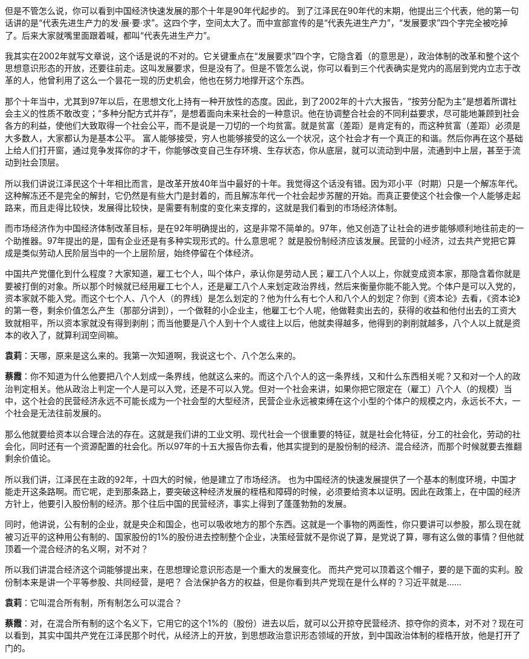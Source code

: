 <p>但是不管怎么说，你可以看到中国经济快速发展的那个十年是90年代起步的。 到了江泽民在90年代的末期，他提出三个代表，他的第一句话讲的是“代表先进生产力的发·展·要·求”。这四个字，空间太大了。而中宣部宣传的是“代表先进生产力”，“发展要求”四个字完全被吃掉了。后来大家就嘴里面跟着喊，都叫“代表先进生产力”。</p>



<p>我其实在2002年就写文章说，这个话是说的不对的。它关键重点在“发展要求”四个字，它隐含着（的意思是），政治体制的改革和整个这个思想意识形态的开放，还要往前走。这叫发展要求，但是没有了。但是不管怎么说，你可以看到三个代表确实是党内的高层到党内立志于改革的人，他曾利用了这么一个昙花一现的历史机会，他也在努力地撑开这个东西。</p>



<p>那个十年当中，尤其到97年以后，在思想文化上持有一种开放性的态度。因此，到了2002年的十六大报告，“按劳分配为主”是想着所谓社会主义的性质不敢改变；“多种分配方式并存”，是想着面向未来社会的一种意识。他在协调整合社会的不同利益要求，尽可能地兼顾到社会各方的利益，使他们大致取得一个社会公平，而不是说是一刀切的一个均贫富。就是贫富（差距）是肯定有的，而这种贫富（差距）必须是大多数人，大家都认为是基本公平。 富人能够接受，穷人也能够接受的这么一个状况，这个社会才有一个真正的和谐。然后你再在这个基础上给人们打开窗，通过竞争发挥你的才干，你能够改变自己生存环境、生存状态，你从底层，就可以流动到中层，流通到中上层，甚至于流动到社会顶层。</p>



<p>所以我们讲说江泽民这个十年相比而言，是改革开放40年当中最好的十年。我觉得这个话没有错。因为邓小平（时期）只是一个解冻年代。 这种解冻还不是完全的解封，它仍然是有些大门是封着的，而且解冻年代一个社会起步苏醒的开始。而真正要使这个社会像一个人能够走起路来，而且走得比较快，发展得比较快，是需要有制度的变化来支撑的，这就是我们看到的市场经济体制。</p>



<p>而市场经济作为中国经济体制改革目标，是在92年明确提出的，这是非常不简单的。97年，他又创造了让社会的进步能够顺利地往前走的一个助推器。97年提出的是，国有企业还是有多种实现形式的。什么意思呢？ 就是股份制经济应该发展。民营的小经济，过去共产党把它算成是类似劳动人民阶层当中的一个上层阶层，始终停留在个体经济。</p>



<p>中国共产党僵化到什么程度？大家知道，雇工七个人，叫个体户，承认你是劳动人民；雇工八个人以上，你就变成资本家，那隐含着你就是要被打倒的对象。所以那个时候就已经用雇工七个人，还是雇工八个人来划定政治界线，然后来衡量你能不能入党。个体户是可以入党的，资本家就不能入党。而这个七个人、八个人（的界线）是怎么划定的？他为什么有七个人和八个人的划定？你到《资本论》去看，《资本论》的第一卷，剩余价值怎么产生（那部分讲到），一个做鞋的小企业主，他雇工七个人呢，他做鞋卖出去的，获得的收益和他付出去的工资大致就相平，所以资本家就没有得到剥削；而当他要是八个人到十个人或往上以后，他就卖得越多，他得到的剥削就越多，八个人以上就是资本的收入了，就算利润空间嘛。</p>



<p><strong>袁莉</strong>：天哪，原来是这么来的。我第一次知道啊，我说这七个、八个怎么来的。&nbsp;</p>



<p><strong>蔡霞</strong>：你不知道为什么他要把八个人划成一条界线，他就这么来的。而这个八个人的这一条界线，又和什么东西相关呢？又和对一个人的政治判定相关。他从政治上判定一个人是可以入党，还是不可以入党。但对一个社会来讲，如果你把它限定在（雇工）八个人（的规模）当中，这个社会的民营经济永远不可能长成为一个社会型的大型经济，民营企业永远被束缚在这个小型的个体户的规模之内，永远长不大，一个社会是无法往前发展的。</p>



<p>那么他就要给资本以合理合法的存在。这就是我们讲的工业文明、现代社会一个很重要的特征，就是社会化特征，分工的社会化，劳动的社会化，同时还有一个资源配置的社会化。所以97年的十五大报告你去看，他其实提到的是股份制的经济、混合经济，而那个时候就要去推翻剩余价值论。</p>



<p>所以我们讲，江泽民在主政的92年，十四大的时候，他是建立了市场经济。 也为中国经济的快速发展提供了一个基本的制度环境，中国才能走开这条路啊。而它呢，走到那条路上，要突破这种经济发展的桎梏和障碍的时候，必须要给资本以证明。因此在政策上，在中国的经济方针上，他要引入股份制的经济。那个往后中国的民营经济，事实上得到了蓬蓬勃勃的发展。</p>



<p>同时，他讲说，公有制的企业，就是央企和国企，也可以吸收地方的那个东西。这就是一个事物的两面性，你只要讲可以参股，那么现在就被习近平的这种用公有制的、国家股份的1%的股份进去控制整个企业，决策经营就不是你说了算，是党说了算，哪有这么做的事情？但他就顶着一个混合经济的名义啊，对不对？</p>



<p>所以我们讲混合经济这个词能够提出来，在思想理论意识形态是一个重大的发展变化。 而共产党可以顶着这个帽子，要的是下面的实利。股份制本来是讲一个平等参股、共同经营，是吧？ 合法保护各方的权益，但是你看到共产党现在是什么样的？习近平就是……&nbsp;</p>



<p><strong>袁莉</strong>：它叫混合所有制，所有制怎么可以混合？</p>



<p><strong>蔡霞</strong>：对，在混合所有制的这个名义下，它用它的这个1%的（股份）进去以后，就可以公开掠夺民营经济、掠夺你的资本，对不对？现在可以看到，其实中国共产党在江泽民那个时代，从经济上的开放，到思想政治意识形态领域的开放，到中国政治体制的桎梏开放，他是打开了门的。&nbsp;</p>
